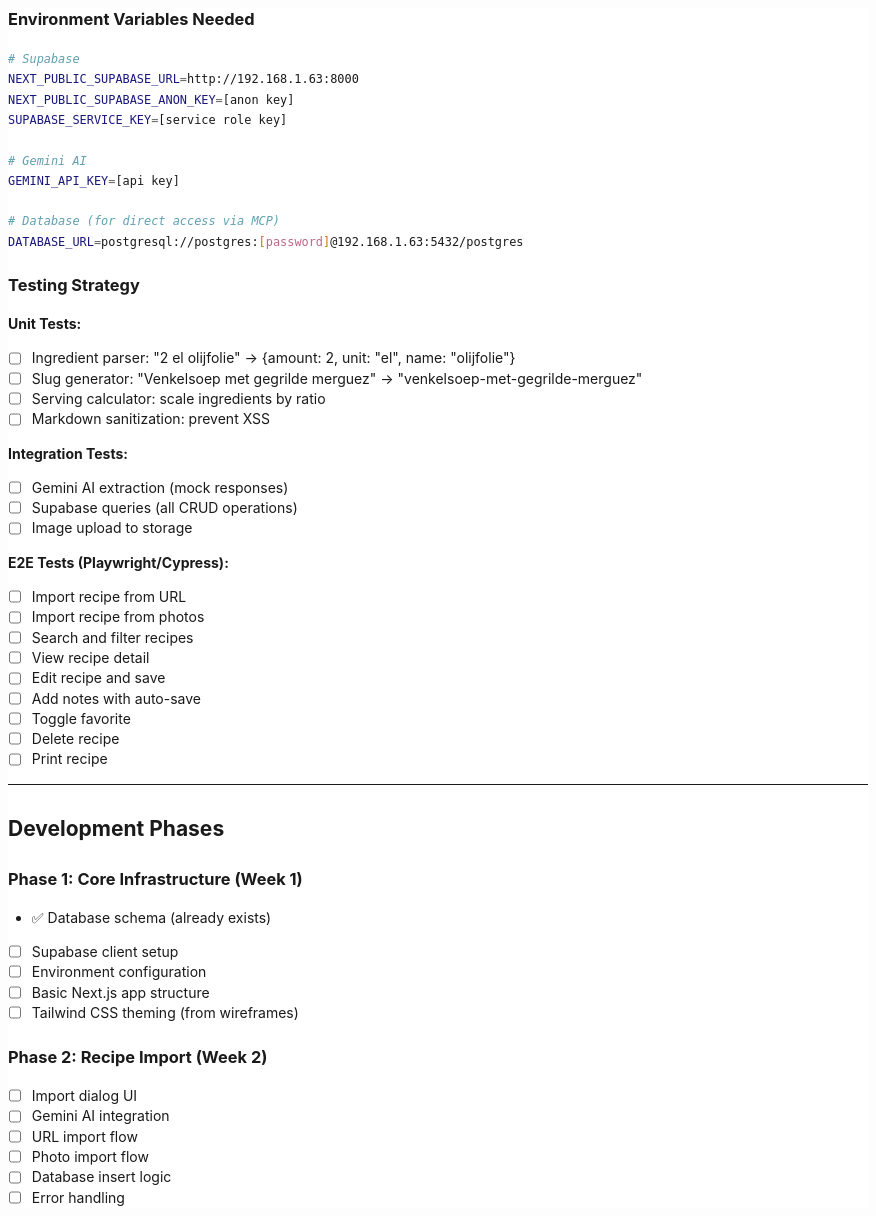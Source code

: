 ### Environment Variables Needed
```bash
# Supabase
NEXT_PUBLIC_SUPABASE_URL=http://192.168.1.63:8000
NEXT_PUBLIC_SUPABASE_ANON_KEY=[anon key]
SUPABASE_SERVICE_KEY=[service role key]

# Gemini AI
GEMINI_API_KEY=[api key]

# Database (for direct access via MCP)
DATABASE_URL=postgresql://postgres:[password]@192.168.1.63:5432/postgres
```

### Testing Strategy

**Unit Tests:**
- [ ] Ingredient parser: "2 el olijfolie" → {amount: 2, unit: "el", name: "olijfolie"}
- [ ] Slug generator: "Venkelsoep met gegrilde merguez" → "venkelsoep-met-gegrilde-merguez"
- [ ] Serving calculator: scale ingredients by ratio
- [ ] Markdown sanitization: prevent XSS

**Integration Tests:**
- [ ] Gemini AI extraction (mock responses)
- [ ] Supabase queries (all CRUD operations)
- [ ] Image upload to storage

**E2E Tests (Playwright/Cypress):**
- [ ] Import recipe from URL
- [ ] Import recipe from photos
- [ ] Search and filter recipes
- [ ] View recipe detail
- [ ] Edit recipe and save
- [ ] Add notes with auto-save
- [ ] Toggle favorite
- [ ] Delete recipe
- [ ] Print recipe

---

## Development Phases

### Phase 1: Core Infrastructure (Week 1)
- ✅ Database schema (already exists)
- [ ] Supabase client setup
- [ ] Environment configuration
- [ ] Basic Next.js app structure
- [ ] Tailwind CSS theming (from wireframes)

### Phase 2: Recipe Import (Week 2)
- [ ] Import dialog UI
- [ ] Gemini AI integration
- [ ] URL import flow
- [ ] Photo import flow
- [ ] Database insert logic
- [ ] Error handling
